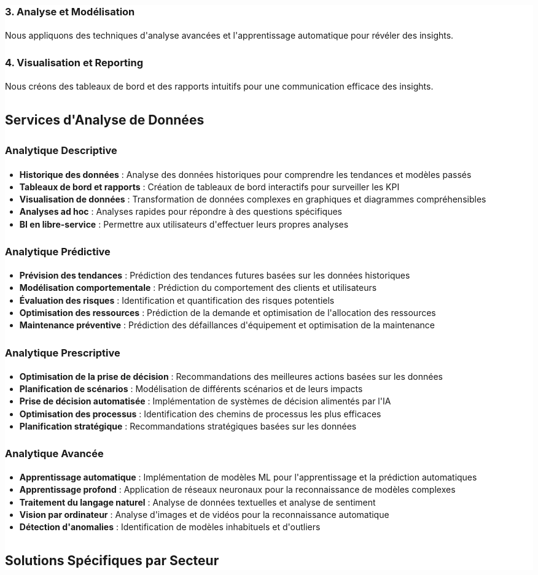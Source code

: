 ### 3. Analyse et Modélisation
Nous appliquons des techniques d'analyse avancées et l'apprentissage automatique pour révéler des insights.

### 4. Visualisation et Reporting
Nous créons des tableaux de bord et des rapports intuitifs pour une communication efficace des insights.

## Services d'Analyse de Données

### Analytique Descriptive
- **Historique des données** : Analyse des données historiques pour comprendre les tendances et modèles passés
- **Tableaux de bord et rapports** : Création de tableaux de bord interactifs pour surveiller les KPI
- **Visualisation de données** : Transformation de données complexes en graphiques et diagrammes compréhensibles
- **Analyses ad hoc** : Analyses rapides pour répondre à des questions spécifiques
- **BI en libre-service** : Permettre aux utilisateurs d'effectuer leurs propres analyses

### Analytique Prédictive
- **Prévision des tendances** : Prédiction des tendances futures basées sur les données historiques
- **Modélisation comportementale** : Prédiction du comportement des clients et utilisateurs
- **Évaluation des risques** : Identification et quantification des risques potentiels
- **Optimisation des ressources** : Prédiction de la demande et optimisation de l'allocation des ressources
- **Maintenance préventive** : Prédiction des défaillances d'équipement et optimisation de la maintenance

### Analytique Prescriptive
- **Optimisation de la prise de décision** : Recommandations des meilleures actions basées sur les données
- **Planification de scénarios** : Modélisation de différents scénarios et de leurs impacts
- **Prise de décision automatisée** : Implémentation de systèmes de décision alimentés par l'IA
- **Optimisation des processus** : Identification des chemins de processus les plus efficaces
- **Planification stratégique** : Recommandations stratégiques basées sur les données

### Analytique Avancée
- **Apprentissage automatique** : Implémentation de modèles ML pour l'apprentissage et la prédiction automatiques
- **Apprentissage profond** : Application de réseaux neuronaux pour la reconnaissance de modèles complexes
- **Traitement du langage naturel** : Analyse de données textuelles et analyse de sentiment
- **Vision par ordinateur** : Analyse d'images et de vidéos pour la reconnaissance automatique
- **Détection d'anomalies** : Identification de modèles inhabituels et d'outliers

## Solutions Spécifiques par Secteur
